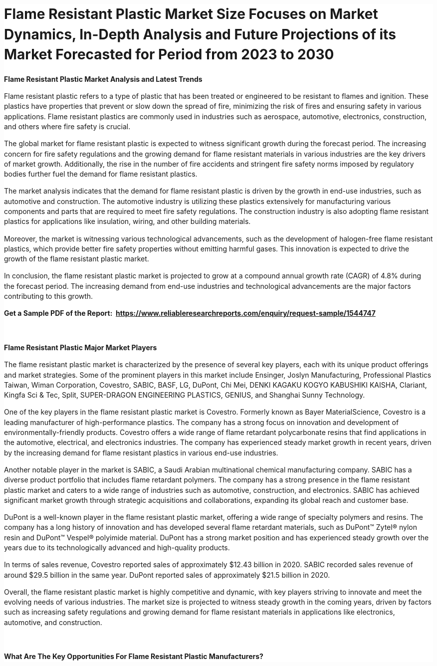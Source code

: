 <p><h1>Flame Resistant Plastic Market Size Focuses on Market Dynamics, In-Depth Analysis and Future Projections of its Market Forecasted for Period from 2023 to 2030</h1></p><p><strong>Flame Resistant Plastic Market Analysis and Latest Trends</strong></p>
<p><p>Flame resistant plastic refers to a type of plastic that has been treated or engineered to be resistant to flames and ignition. These plastics have properties that prevent or slow down the spread of fire, minimizing the risk of fires and ensuring safety in various applications. Flame resistant plastics are commonly used in industries such as aerospace, automotive, electronics, construction, and others where fire safety is crucial.</p><p>The global market for flame resistant plastic is expected to witness significant growth during the forecast period. The increasing concern for fire safety regulations and the growing demand for flame resistant materials in various industries are the key drivers of market growth. Additionally, the rise in the number of fire accidents and stringent fire safety norms imposed by regulatory bodies further fuel the demand for flame resistant plastics.</p><p>The market analysis indicates that the demand for flame resistant plastic is driven by the growth in end-use industries, such as automotive and construction. The automotive industry is utilizing these plastics extensively for manufacturing various components and parts that are required to meet fire safety regulations. The construction industry is also adopting flame resistant plastics for applications like insulation, wiring, and other building materials.</p><p>Moreover, the market is witnessing various technological advancements, such as the development of halogen-free flame resistant plastics, which provide better fire safety properties without emitting harmful gases. This innovation is expected to drive the growth of the flame resistant plastic market.</p><p>In conclusion, the flame resistant plastic market is projected to grow at a compound annual growth rate (CAGR) of 4.8% during the forecast period. The increasing demand from end-use industries and technological advancements are the major factors contributing to this growth.</p></p>
<p><strong>Get a Sample PDF of the Report:&nbsp; <a href="https://www.reliableresearchreports.com/enquiry/request-sample/1544747">https://www.reliableresearchreports.com/enquiry/request-sample/1544747</a></strong></p>
<p>&nbsp;</p>
<p><strong>Flame Resistant Plastic Major Market Players</strong></p>
<p><p>The flame resistant plastic market is characterized by the presence of several key players, each with its unique product offerings and market strategies. Some of the prominent players in this market include Ensinger, Joslyn Manufacturing, Professional Plastics Taiwan, Wiman Corporation, Covestro, SABIC, BASF, LG, DuPont, Chi Mei, DENKI KAGAKU KOGYO KABUSHIKI KAISHA, Clariant, Kingfa Sci & Tec, Split, SUPER-DRAGON ENGINEERING PLASTICS, GENIUS, and Shanghai Sunny Technology.</p><p>One of the key players in the flame resistant plastic market is Covestro. Formerly known as Bayer MaterialScience, Covestro is a leading manufacturer of high-performance plastics. The company has a strong focus on innovation and development of environmentally-friendly products. Covestro offers a wide range of flame retardant polycarbonate resins that find applications in the automotive, electrical, and electronics industries. The company has experienced steady market growth in recent years, driven by the increasing demand for flame resistant plastics in various end-use industries.</p><p>Another notable player in the market is SABIC, a Saudi Arabian multinational chemical manufacturing company. SABIC has a diverse product portfolio that includes flame retardant polymers. The company has a strong presence in the flame resistant plastic market and caters to a wide range of industries such as automotive, construction, and electronics. SABIC has achieved significant market growth through strategic acquisitions and collaborations, expanding its global reach and customer base.</p><p>DuPont is a well-known player in the flame resistant plastic market, offering a wide range of specialty polymers and resins. The company has a long history of innovation and has developed several flame retardant materials, such as DuPont™ Zytel® nylon resin and DuPont™ Vespel® polyimide material. DuPont has a strong market position and has experienced steady growth over the years due to its technologically advanced and high-quality products.</p><p>In terms of sales revenue, Covestro reported sales of approximately $12.43 billion in 2020. SABIC recorded sales revenue of around $29.5 billion in the same year. DuPont reported sales of approximately $21.5 billion in 2020.</p><p>Overall, the flame resistant plastic market is highly competitive and dynamic, with key players striving to innovate and meet the evolving needs of various industries. The market size is projected to witness steady growth in the coming years, driven by factors such as increasing safety regulations and growing demand for flame resistant materials in applications like electronics, automotive, and construction.</p></p>
<p>&nbsp;</p>
<p><strong>What Are The Key Opportunities For Flame Resistant Plastic Manufacturers?</strong></p>